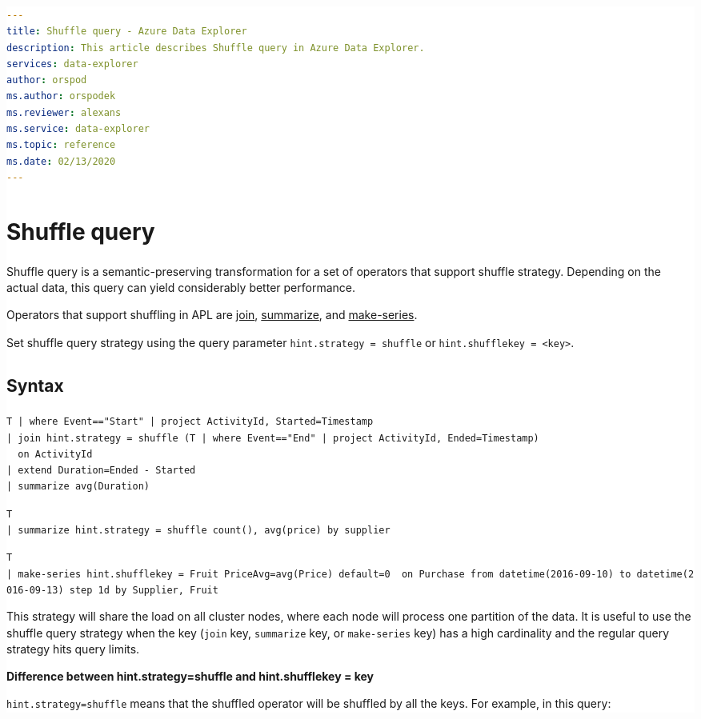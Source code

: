 ```yaml
---
title: Shuffle query - Azure Data Explorer
description: This article describes Shuffle query in Azure Data Explorer.
services: data-explorer
author: orspod
ms.author: orspodek
ms.reviewer: alexans
ms.service: data-explorer
ms.topic: reference
ms.date: 02/13/2020
---
```

# Shuffle query

Shuffle query is a semantic-preserving transformation for a set of operators that support shuffle strategy. Depending on the actual data, this query can yield considerably better performance.

Operators that support shuffling in APL are [join](joinoperator.md), [summarize](summarizeoperator.md), and [make-series](make-seriesoperator.md).

Set shuffle query strategy using the query parameter `hint.strategy = shuffle` or `hint.shufflekey = <key>`.

## Syntax

```apl
T | where Event=="Start" | project ActivityId, Started=Timestamp
| join hint.strategy = shuffle (T | where Event=="End" | project ActivityId, Ended=Timestamp)
  on ActivityId
| extend Duration=Ended - Started
| summarize avg(Duration)
```

```apl
T
| summarize hint.strategy = shuffle count(), avg(price) by supplier
```

```apl
T
| make-series hint.shufflekey = Fruit PriceAvg=avg(Price) default=0  on Purchase from datetime(2016-09-10) to datetime(2016-09-13) step 1d by Supplier, Fruit
```

This strategy will share the load on all cluster nodes, where each node will process one partition of the data.
It is useful to use the shuffle query strategy when the key (`join` key, `summarize` key, or `make-series` key) has a high cardinality and the regular query strategy hits query limits.

**Difference between hint.strategy=shuffle and hint.shufflekey = key**

`hint.strategy=shuffle` means that the shuffled operator will be shuffled by all the keys.
For example, in this query:
